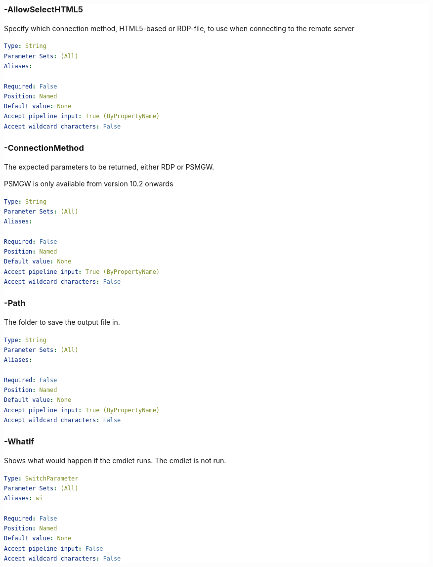 ### -AllowSelectHTML5
Specify which connection method, HTML5-based or RDP-file, to use when connecting to the remote server

```yaml
Type: String
Parameter Sets: (All)
Aliases:

Required: False
Position: Named
Default value: None
Accept pipeline input: True (ByPropertyName)
Accept wildcard characters: False
```

### -ConnectionMethod
The expected parameters to be returned, either RDP or PSMGW.

PSMGW is only available from version 10.2 onwards

```yaml
Type: String
Parameter Sets: (All)
Aliases:

Required: False
Position: Named
Default value: None
Accept pipeline input: True (ByPropertyName)
Accept wildcard characters: False
```

### -Path
The folder to save the output file in.

```yaml
Type: String
Parameter Sets: (All)
Aliases:

Required: False
Position: Named
Default value: None
Accept pipeline input: True (ByPropertyName)
Accept wildcard characters: False
```

### -WhatIf
Shows what would happen if the cmdlet runs.
The cmdlet is not run.

```yaml
Type: SwitchParameter
Parameter Sets: (All)
Aliases: wi

Required: False
Position: Named
Default value: None
Accept pipeline input: False
Accept wildcard characters: False
```
